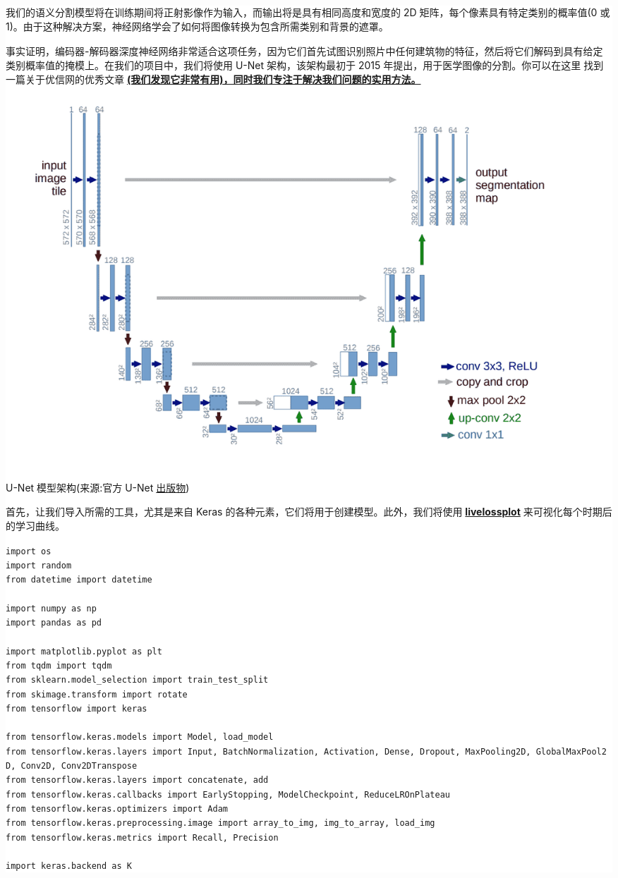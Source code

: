 我们的语义分割模型将在训练期间将正射影像作为输入，而输出将是具有相同高度和宽度的 2D 矩阵，每个像素具有特定类别的概率值(0 或 1)。由于这种解决方案，神经网络学会了如何将图像转换为包含所需类别和背景的遮罩。

事实证明，编码器-解码器深度神经网络非常适合这项任务，因为它们首先试图识别照片中任何建筑物的特征，然后将它们解码到具有给定类别概率值的掩模上。在我们的项目中，我们将使用 U-Net 架构，该架构最初于 2015 年提出，用于医学图像的分割。你可以在这里 找到一篇关于优信网的优秀文章 [**(我们发现它非常有用)，同时我们专注于解决我们问题的实用方法。**](https://towardsdatascience.com/understanding-semantic-segmentation-with-unet-6be4f42d4b47)

![](img/9e0849f5f1da0e1f142b413a6a520959.png)

U-Net 模型架构(来源:官方 U-Net [出版物](https://arxiv.org/pdf/1505.04597.pdf))

首先，让我们导入所需的工具，尤其是来自 Keras 的各种元素，它们将用于创建模型。此外，我们将使用 [**livelossplot**](https://p.migdal.pl/livelossplot/) 来可视化每个时期后的学习曲线。

```
import os
import random
from datetime import datetime

import numpy as np
import pandas as pd

import matplotlib.pyplot as plt
from tqdm import tqdm
from sklearn.model_selection import train_test_split
from skimage.transform import rotate
from tensorflow import keras

from tensorflow.keras.models import Model, load_model
from tensorflow.keras.layers import Input, BatchNormalization, Activation, Dense, Dropout, MaxPooling2D, GlobalMaxPool2D, Conv2D, Conv2DTranspose
from tensorflow.keras.layers import concatenate, add
from tensorflow.keras.callbacks import EarlyStopping, ModelCheckpoint, ReduceLROnPlateau
from tensorflow.keras.optimizers import Adam
from tensorflow.keras.preprocessing.image import array_to_img, img_to_array, load_img
from tensorflow.keras.metrics import Recall, Precision

import keras.backend as K

```